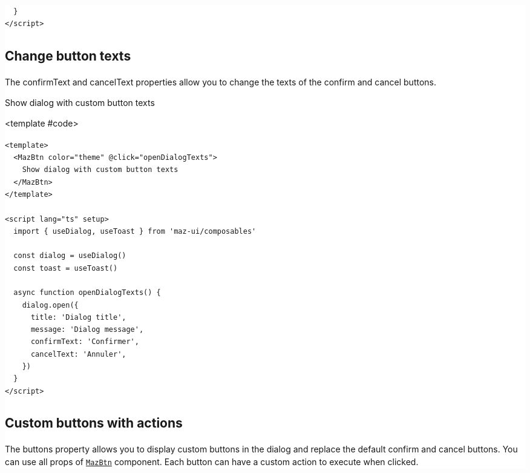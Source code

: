   ```vue
    }
  </script>
  ```

  </template>
</ComponentDemo>

## Change button texts

The confirmText and cancelText properties allow you to change the texts of the confirm and cancel buttons.

<ComponentDemo>
  <div class="maz-flex maz-flex-wrap maz-gap-2">
    <MazBtn color="theme" @click="openDialogTexts">
      Show dialog with custom button texts
    </MazBtn>
  </div>

  <template #code>

  ```vue
  <template>
    <MazBtn color="theme" @click="openDialogTexts">
      Show dialog with custom button texts
    </MazBtn>
  </template>

  <script lang="ts" setup>
    import { useDialog, useToast } from 'maz-ui/composables'

    const dialog = useDialog()
    const toast = useToast()

    async function openDialogTexts() {
      dialog.open({
        title: 'Dialog title',
        message: 'Dialog message',
        confirmText: 'Confirmer',
        cancelText: 'Annuler',
      })
    }
  </script>
  ```

  </template>
</ComponentDemo>

## Custom buttons with actions

The buttons property allows you to display custom buttons in the dialog and replace the default confirm and cancel buttons. You can use all props of [`MazBtn`](./../components/maz-btn.md#props) component. Each button can have a custom action to execute when clicked.
